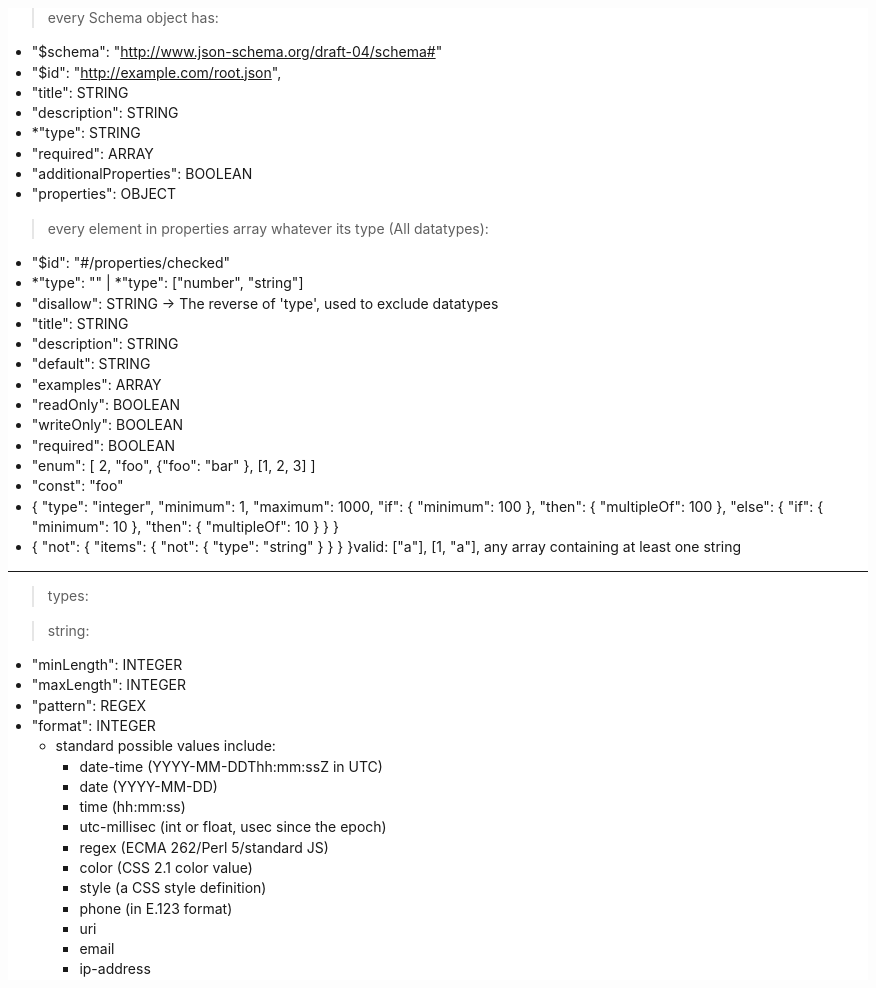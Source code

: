 > every Schema object has:

- "$schema": "http://www.json-schema.org/draft-04/schema#"
- "$id": "http://example.com/root.json", 
- "title": STRING
- "description": STRING
- *"type": STRING
- "required": ARRAY
- "additionalProperties": BOOLEAN
- "properties": OBJECT


> every element in properties array whatever its type (All datatypes):
- "$id": "#/properties/checked"
- *"type": "" | *"type": ["number", "string"]
- "disallow": STRING -> The reverse of 'type', used to exclude datatypes
- "title": STRING
- "description": STRING
- "default": STRING
- "examples": ARRAY
- "readOnly": BOOLEAN
- "writeOnly": BOOLEAN
- "required": BOOLEAN
- "enum": [ 2, "foo", {"foo": "bar" }, [1, 2, 3] ]
- "const": "foo"
- {
    "type": "integer",
    "minimum": 1,
    "maximum": 1000,
    "if": { "minimum": 100 },
    "then": { "multipleOf": 100 },
    "else": {
        "if": { "minimum": 10 },
        "then": { "multipleOf": 10 }
    }
    }
- {
    "not": {
        "items": {
            "not": { "type": "string" }
        }
    }
}valid: ["a"], [1, "a"], any array containing at least one string




------------------------------------------------------------------------------------------------
> types:

> string:
- "minLength": INTEGER
- "maxLength": INTEGER
- "pattern": REGEX
- "format": INTEGER
    - standard possible values include:
        * date-time (YYYY-MM-DDThh:mm:ssZ in UTC)
        * date (YYYY-MM-DD)
        * time (hh:mm:ss)
        * utc-millisec (int or float, usec since the epoch)
        * regex (ECMA 262/Perl 5/standard JS)
        * color (CSS 2.1 color value)
        * style (a CSS style definition)
        * phone (in E.123 format)
        * uri
        * email
        * ip-address